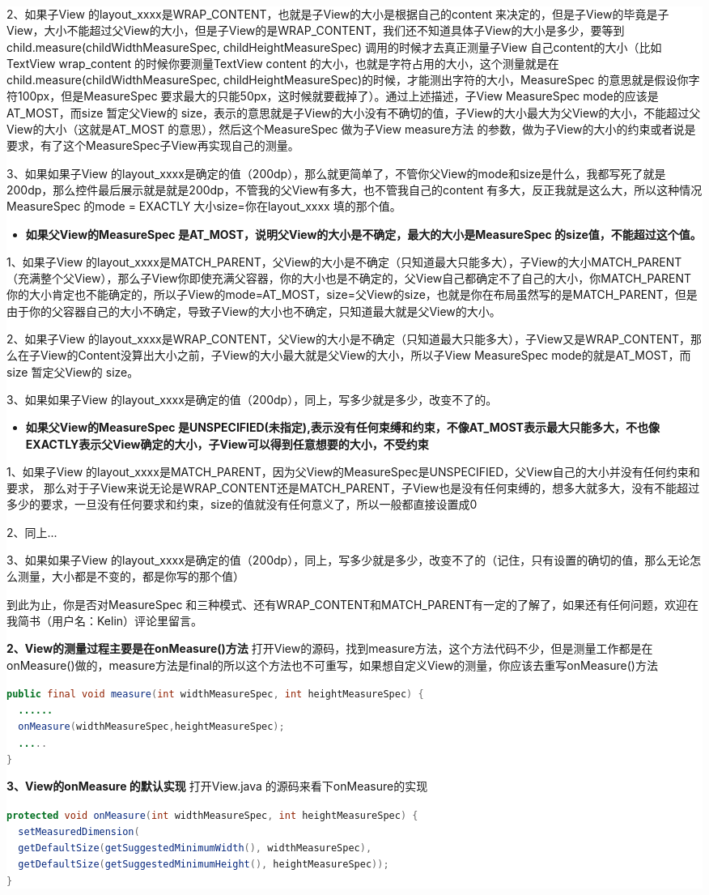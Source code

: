 2、如果子View 的layout_xxxx是WRAP_CONTENT，也就是子View的大小是根据自己的content 来决定的，但是子View的毕竟是子View，大小不能超过父View的大小，但是子View的是WRAP_CONTENT，我们还不知道具体子View的大小是多少，要等到child.measure(childWidthMeasureSpec, childHeightMeasureSpec) 调用的时候才去真正测量子View 自己content的大小（比如TextView wrap_content 的时候你要测量TextView content 的大小，也就是字符占用的大小，这个测量就是在child.measure(childWidthMeasureSpec, childHeightMeasureSpec)的时候，才能测出字符的大小，MeasureSpec 的意思就是假设你字符100px，但是MeasureSpec 要求最大的只能50px，这时候就要截掉了）。通过上述描述，子View MeasureSpec mode的应该是AT_MOST，而size 暂定父View的 size，表示的意思就是子View的大小没有不确切的值，子View的大小最大为父View的大小，不能超过父View的大小（这就是AT_MOST 的意思），然后这个MeasureSpec 做为子View measure方法 的参数，做为子View的大小的约束或者说是要求，有了这个MeasureSpec子View再实现自己的测量。

3、如果如果子View 的layout_xxxx是确定的值（200dp），那么就更简单了，不管你父View的mode和size是什么，我都写死了就是200dp，那么控件最后展示就是就是200dp，不管我的父View有多大，也不管我自己的content 有多大，反正我就是这么大，所以这种情况MeasureSpec 的mode = EXACTLY 大小size=你在layout_xxxx 填的那个值。

- **如果父View的MeasureSpec 是AT_MOST，说明父View的大小是不确定，最大的大小是MeasureSpec 的size值，不能超过这个值。**

1、如果子View 的layout_xxxx是MATCH_PARENT，父View的大小是不确定（只知道最大只能多大），子View的大小MATCH_PARENT（充满整个父View），那么子View你即使充满父容器，你的大小也是不确定的，父View自己都确定不了自己的大小，你MATCH_PARENT你的大小肯定也不能确定的，所以子View的mode=AT_MOST，size=父View的size，也就是你在布局虽然写的是MATCH_PARENT，但是由于你的父容器自己的大小不确定，导致子View的大小也不确定，只知道最大就是父View的大小。

2、如果子View 的layout_xxxx是WRAP_CONTENT，父View的大小是不确定（只知道最大只能多大），子View又是WRAP_CONTENT，那么在子View的Content没算出大小之前，子View的大小最大就是父View的大小，所以子View MeasureSpec mode的就是AT_MOST，而size 暂定父View的 size。

3、如果如果子View 的layout_xxxx是确定的值（200dp），同上，写多少就是多少，改变不了的。

- **如果父View的MeasureSpec 是UNSPECIFIED(未指定),表示没有任何束缚和约束，不像AT_MOST表示最大只能多大，不也像EXACTLY表示父View确定的大小，子View可以得到任意想要的大小，不受约束**

1、如果子View 的layout_xxxx是MATCH_PARENT，因为父View的MeasureSpec是UNSPECIFIED，父View自己的大小并没有任何约束和要求，
 那么对于子View来说无论是WRAP_CONTENT还是MATCH_PARENT，子View也是没有任何束缚的，想多大就多大，没有不能超过多少的要求，一旦没有任何要求和约束，size的值就没有任何意义了，所以一般都直接设置成0

2、同上...

3、如果如果子View 的layout_xxxx是确定的值（200dp），同上，写多少就是多少，改变不了的（记住，只有设置的确切的值，那么无论怎么测量，大小都是不变的，都是你写的那个值）

到此为止，你是否对MeasureSpec 和三种模式、还有WRAP_CONTENT和MATCH_PARENT有一定的了解了，如果还有任何问题，欢迎在我简书（用户名：Kelin）评论里留言。

**2、View的测量过程主要是在onMeasure()方法**
 打开View的源码，找到measure方法，这个方法代码不少，但是测量工作都是在onMeasure()做的，measure方法是final的所以这个方法也不可重写，如果想自定义View的测量，你应该去重写onMeasure()方法



```java
public final void measure(int widthMeasureSpec, int heightMeasureSpec) {
  ......
  onMeasure(widthMeasureSpec,heightMeasureSpec);
  .....
}
```

**3、View的onMeasure 的默认实现**
 打开View.java 的源码来看下onMeasure的实现



```java
protected void onMeasure(int widthMeasureSpec, int heightMeasureSpec) {    
  setMeasuredDimension(
  getDefaultSize(getSuggestedMinimumWidth(), widthMeasureSpec),            
  getDefaultSize(getSuggestedMinimumHeight(), heightMeasureSpec));
}
```

